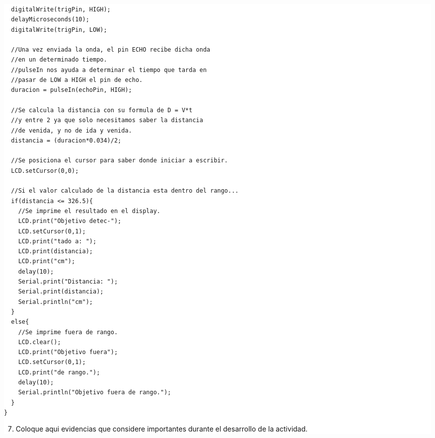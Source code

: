 ```
  digitalWrite(trigPin, HIGH);
  delayMicroseconds(10);
  digitalWrite(trigPin, LOW);
  
  //Una vez enviada la onda, el pin ECHO recibe dicha onda
  //en un determinado tiempo.
  //pulseIn nos ayuda a determinar el tiempo que tarda en
  //pasar de LOW a HIGH el pin de echo.
  duracion = pulseIn(echoPin, HIGH);
  
  //Se calcula la distancia con su formula de D = V*t
  //y entre 2 ya que solo necesitamos saber la distancia
  //de venida, y no de ida y venida.
  distancia = (duracion*0.034)/2;
  
  //Se posiciona el cursor para saber donde iniciar a escribir.
  LCD.setCursor(0,0);
  
  //Si el valor calculado de la distancia esta dentro del rango...
  if(distancia <= 326.5){
    //Se imprime el resultado en el display.
    LCD.print("Objetivo detec-");
    LCD.setCursor(0,1);
    LCD.print("tado a: ");
    LCD.print(distancia);
    LCD.print("cm");
    delay(10);
    Serial.print("Distancia: "); 
  	Serial.print(distancia);
  	Serial.println("cm");
  }
  else{
    //Se imprime fuera de rango.
    LCD.clear();
    LCD.print("Objetivo fuera");
    LCD.setCursor(0,1);
    LCD.print("de rango.");
    delay(10);
    Serial.println("Objetivo fuera de rango.");
  } 
}
```

7. Coloque aqui evidencias que considere importantes durante el desarrollo de la actividad.
